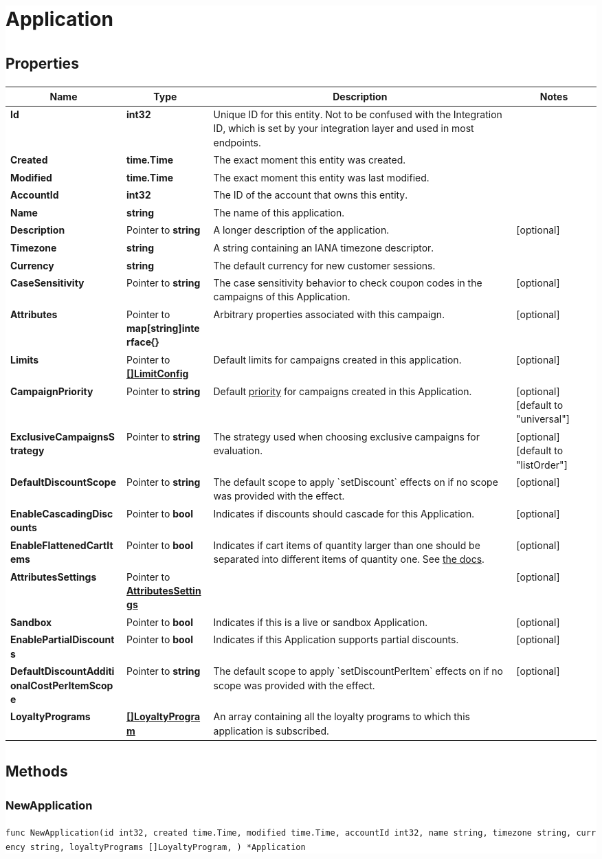 # Application

## Properties

Name | Type | Description | Notes
------------ | ------------- | ------------- | -------------
**Id** | **int32** | Unique ID for this entity. Not to be confused with the Integration ID, which is set by your integration layer and used in most endpoints. | 
**Created** | **time.Time** | The exact moment this entity was created. | 
**Modified** | **time.Time** | The exact moment this entity was last modified. | 
**AccountId** | **int32** | The ID of the account that owns this entity. | 
**Name** | **string** | The name of this application. | 
**Description** | Pointer to **string** | A longer description of the application. | [optional] 
**Timezone** | **string** | A string containing an IANA timezone descriptor. | 
**Currency** | **string** | The default currency for new customer sessions. | 
**CaseSensitivity** | Pointer to **string** | The case sensitivity behavior to check coupon codes in the campaigns of this Application. | [optional] 
**Attributes** | Pointer to **map[string]interface{}** | Arbitrary properties associated with this campaign. | [optional] 
**Limits** | Pointer to [**[]LimitConfig**](LimitConfig.md) | Default limits for campaigns created in this application. | [optional] 
**CampaignPriority** | Pointer to **string** | Default [priority](https://docs.talon.one/docs/product/applications/setting-up-campaign-priorities) for campaigns created in this Application.  | [optional] [default to "universal"]
**ExclusiveCampaignsStrategy** | Pointer to **string** | The strategy used when choosing exclusive campaigns for evaluation. | [optional] [default to "listOrder"]
**DefaultDiscountScope** | Pointer to **string** | The default scope to apply &#x60;setDiscount&#x60; effects on if no scope was provided with the effect.  | [optional] 
**EnableCascadingDiscounts** | Pointer to **bool** | Indicates if discounts should cascade for this Application. | [optional] 
**EnableFlattenedCartItems** | Pointer to **bool** | Indicates if cart items of quantity larger than one should be separated into different items of quantity one. See [the docs](https://docs.talon.one/docs/product/campaigns/campaign-evaluation/#flattened-cart-items).  | [optional] 
**AttributesSettings** | Pointer to [**AttributesSettings**](AttributesSettings.md) |  | [optional] 
**Sandbox** | Pointer to **bool** | Indicates if this is a live or sandbox Application. | [optional] 
**EnablePartialDiscounts** | Pointer to **bool** | Indicates if this Application supports partial discounts. | [optional] 
**DefaultDiscountAdditionalCostPerItemScope** | Pointer to **string** | The default scope to apply &#x60;setDiscountPerItem&#x60; effects on if no scope was provided with the effect.  | [optional] 
**LoyaltyPrograms** | [**[]LoyaltyProgram**](LoyaltyProgram.md) | An array containing all the loyalty programs to which this application is subscribed. | 

## Methods

### NewApplication

`func NewApplication(id int32, created time.Time, modified time.Time, accountId int32, name string, timezone string, currency string, loyaltyPrograms []LoyaltyProgram, ) *Application`
